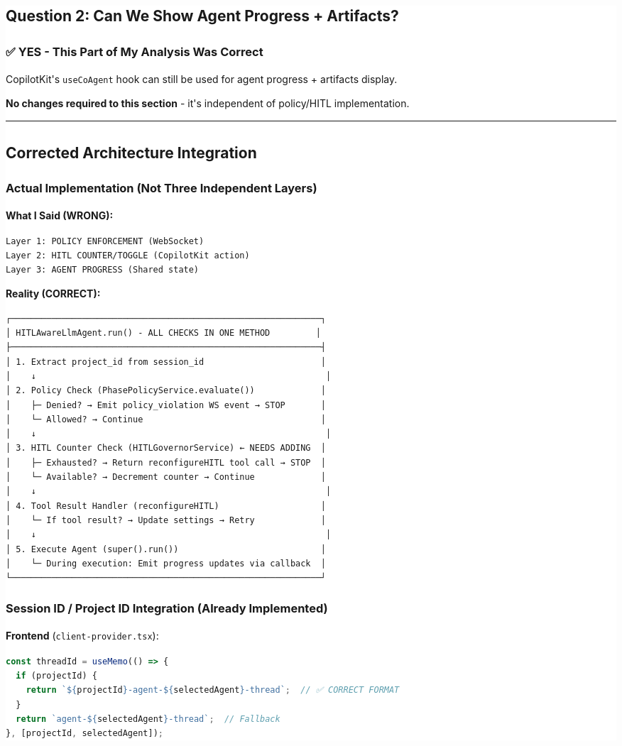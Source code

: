 
## Question 2: Can We Show Agent Progress + Artifacts?

### ✅ YES - This Part of My Analysis Was Correct

CopilotKit's `useCoAgent` hook can still be used for agent progress + artifacts display.

**No changes required to this section** - it's independent of policy/HITL implementation.

---

## Corrected Architecture Integration

### Actual Implementation (Not Three Independent Layers)

**What I Said (WRONG):**
```
Layer 1: POLICY ENFORCEMENT (WebSocket)
Layer 2: HITL COUNTER/TOGGLE (CopilotKit action)
Layer 3: AGENT PROGRESS (Shared state)
```

**Reality (CORRECT):**
```
┌─────────────────────────────────────────────────────────────┐
│ HITLAwareLlmAgent.run() - ALL CHECKS IN ONE METHOD         │
├─────────────────────────────────────────────────────────────┤
│ 1. Extract project_id from session_id                       │
│    ↓                                                         │
│ 2. Policy Check (PhasePolicyService.evaluate())             │
│    ├─ Denied? → Emit policy_violation WS event → STOP       │
│    └─ Allowed? → Continue                                   │
│    ↓                                                         │
│ 3. HITL Counter Check (HITLGovernorService) ← NEEDS ADDING  │
│    ├─ Exhausted? → Return reconfigureHITL tool call → STOP  │
│    └─ Available? → Decrement counter → Continue             │
│    ↓                                                         │
│ 4. Tool Result Handler (reconfigureHITL)                    │
│    └─ If tool result? → Update settings → Retry             │
│    ↓                                                         │
│ 5. Execute Agent (super().run())                            │
│    └─ During execution: Emit progress updates via callback  │
└─────────────────────────────────────────────────────────────┘
```

### Session ID / Project ID Integration (Already Implemented)

**Frontend** (`client-provider.tsx`):
```typescript
const threadId = useMemo(() => {
  if (projectId) {
    return `${projectId}-agent-${selectedAgent}-thread`;  // ✅ CORRECT FORMAT
  }
  return `agent-${selectedAgent}-thread`;  // Fallback
}, [projectId, selectedAgent]);
```
